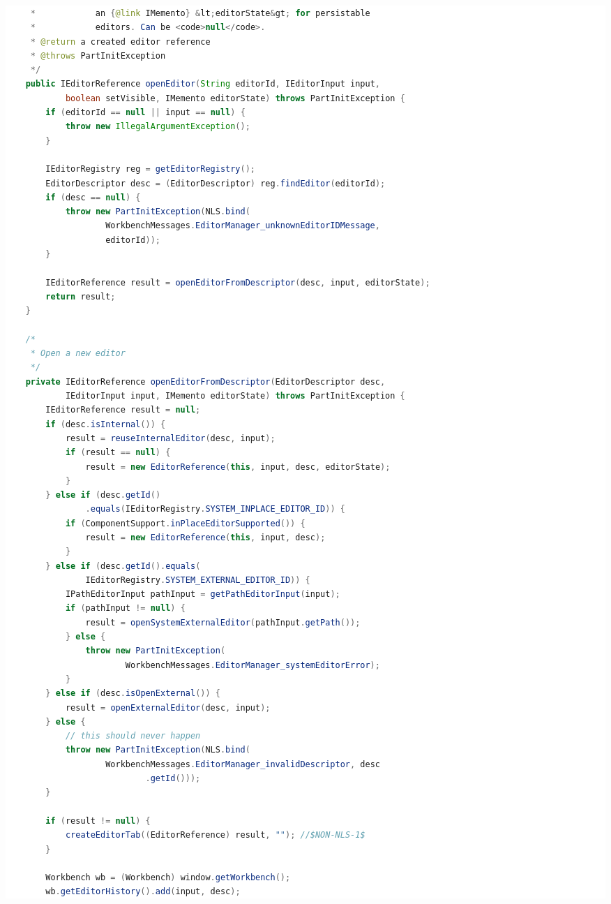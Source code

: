 ```java
	 *            an {@link IMemento} &lt;editorState&gt; for persistable
	 *            editors. Can be <code>null</code>.
	 * @return a created editor reference
	 * @throws PartInitException
	 */
	public IEditorReference openEditor(String editorId, IEditorInput input,
			boolean setVisible, IMemento editorState) throws PartInitException {
		if (editorId == null || input == null) {
			throw new IllegalArgumentException();
		}

		IEditorRegistry reg = getEditorRegistry();
		EditorDescriptor desc = (EditorDescriptor) reg.findEditor(editorId);
		if (desc == null) {
			throw new PartInitException(NLS.bind(
					WorkbenchMessages.EditorManager_unknownEditorIDMessage,
					editorId));
		}

		IEditorReference result = openEditorFromDescriptor(desc, input, editorState);
		return result;
	}

	/*
	 * Open a new editor
	 */
	private IEditorReference openEditorFromDescriptor(EditorDescriptor desc,
			IEditorInput input, IMemento editorState) throws PartInitException {
		IEditorReference result = null;
		if (desc.isInternal()) {
			result = reuseInternalEditor(desc, input);
			if (result == null) {
				result = new EditorReference(this, input, desc, editorState);
			}
		} else if (desc.getId()
				.equals(IEditorRegistry.SYSTEM_INPLACE_EDITOR_ID)) {
			if (ComponentSupport.inPlaceEditorSupported()) {
				result = new EditorReference(this, input, desc);
			}
		} else if (desc.getId().equals(
				IEditorRegistry.SYSTEM_EXTERNAL_EDITOR_ID)) {
			IPathEditorInput pathInput = getPathEditorInput(input);
			if (pathInput != null) {
				result = openSystemExternalEditor(pathInput.getPath());
			} else {
				throw new PartInitException(
						WorkbenchMessages.EditorManager_systemEditorError);
			}
		} else if (desc.isOpenExternal()) {
			result = openExternalEditor(desc, input);
		} else {
			// this should never happen
			throw new PartInitException(NLS.bind(
					WorkbenchMessages.EditorManager_invalidDescriptor, desc
							.getId()));
		}

		if (result != null) {
			createEditorTab((EditorReference) result, ""); //$NON-NLS-1$
		}

		Workbench wb = (Workbench) window.getWorkbench();
		wb.getEditorHistory().add(input, desc);
```